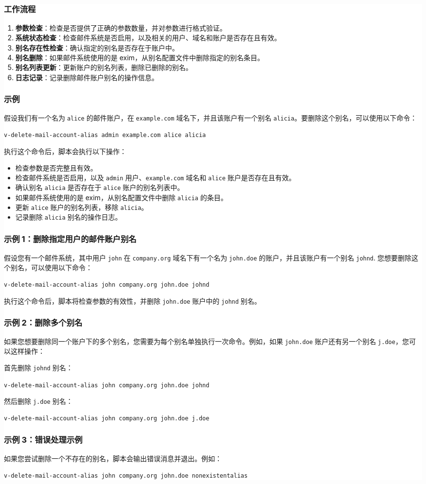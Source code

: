 ### 工作流程

1. **参数检查**：检查是否提供了正确的参数数量，并对参数进行格式验证。
2. **系统状态检查**：检查邮件系统是否启用，以及相关的用户、域名和账户是否存在且有效。
3. **别名存在性检查**：确认指定的别名是否存在于账户中。
4. **别名删除**：如果邮件系统使用的是 exim，从别名配置文件中删除指定的别名条目。
5. **别名列表更新**：更新账户的别名列表，删除已删除的别名。
6. **日志记录**：记录删除邮件账户别名的操作信息。

### 示例

假设我们有一个名为 `alice` 的邮件账户，在 `example.com` 域名下，并且该账户有一个别名 `alicia`。要删除这个别名，可以使用以下命令：

```bash
v-delete-mail-account-alias admin example.com alice alicia
```

执行这个命令后，脚本会执行以下操作：

- 检查参数是否完整且有效。
- 检查邮件系统是否启用，以及 `admin` 用户、`example.com` 域名和 `alice` 账户是否存在且有效。
- 确认别名 `alicia` 是否存在于 `alice` 账户的别名列表中。
- 如果邮件系统使用的是 exim，从别名配置文件中删除 `alicia` 的条目。
- 更新 `alice` 账户的别名列表，移除 `alicia`。
- 记录删除 `alicia` 别名的操作日志。

### 示例 1：删除指定用户的邮件账户别名

假设您有一个邮件系统，其中用户 `john` 在 `company.org` 域名下有一个名为 `john.doe` 的账户，并且该账户有一个别名 `johnd`. 您想要删除这个别名，可以使用以下命令：

```bash
v-delete-mail-account-alias john company.org john.doe johnd
```

执行这个命令后，脚本将检查参数的有效性，并删除 `john.doe` 账户中的 `johnd` 别名。

### 示例 2：删除多个别名

如果您想要删除同一个账户下的多个别名，您需要为每个别名单独执行一次命令。例如，如果 `john.doe` 账户还有另一个别名 `j.doe`，您可以这样操作：

首先删除 `johnd` 别名：

```bash
v-delete-mail-account-alias john company.org john.doe johnd
```

然后删除 `j.doe` 别名：

```bash
v-delete-mail-account-alias john company.org john.doe j.doe
```

### 示例 3：错误处理示例

如果您尝试删除一个不存在的别名，脚本会输出错误消息并退出。例如：

```bash
v-delete-mail-account-alias john company.org john.doe nonexistentalias
```
